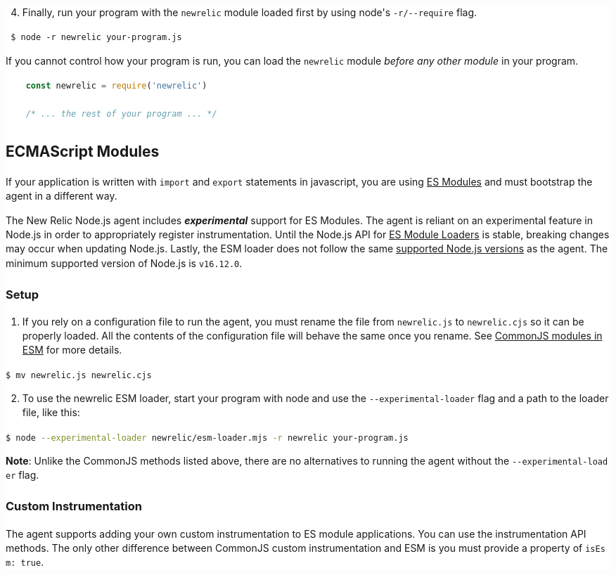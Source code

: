 4. Finally, run your program with the `newrelic` module loaded first by using node's `-r/--require` flag.

```
 $ node -r newrelic your-program.js
```

If you cannot control how your program is run, you can load the `newrelic` module _before any other module_ in your program.

```js
    const newrelic = require('newrelic')

    /* ... the rest of your program ... */
```

## ECMAScript Modules

If your application is written with `import` and `export` statements in javascript, you are using [ES Modules](https://nodejs.org/api/esm.html#modules-ecmascript-modules) and must bootstrap the agent in a different way.

The New Relic Node.js agent includes ***_experimental_*** support for ES Modules. The agent is reliant on an experimental feature in Node.js in order to appropriately register instrumentation. Until the Node.js API for [ES Module Loaders](https://nodejs.org/api/esm.html#loaders) is stable, breaking changes may occur when updating Node.js. Lastly, the ESM loader does not follow the same [supported Node.js versions](https://docs.newrelic.com/docs/apm/agents/nodejs-agent/getting-started/compatibility-requirements-nodejs-agent#system) as the agent. The minimum supported version of Node.js is `v16.12.0`.

### Setup

 1. If you rely on a configuration file to run the agent, you must rename the file from `newrelic.js` to `newrelic.cjs` so it can be properly loaded.  All the contents of the configuration file will behave the same once you rename. See [CommonJS modules in ESM](https://nodejs.org/api/modules.html#enabling) for more details.

```sh
$ mv newrelic.js newrelic.cjs
```

 2. To use the newrelic ESM loader, start your program with node and use the `--experimental-loader` flag and a path to the loader file, like this:

```sh
$ node --experimental-loader newrelic/esm-loader.mjs -r newrelic your-program.js
```

**Note**: Unlike the CommonJS methods listed above, there are no alternatives to running the agent without the `--experimental-loader` flag.

### Custom Instrumentation

The agent supports adding your own custom instrumentation to ES module applications. You can use the instrumentation API methods. The only other difference between CommonJS custom instrumentation and ESM is you must provide a property of `isEsm: true`. 

